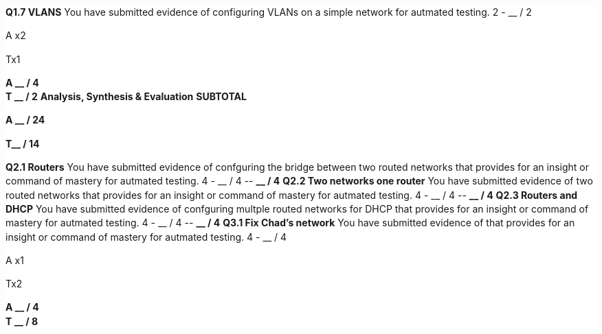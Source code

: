 </tr>
<tr class="even">
<td><strong>Q1.7 VLANS</strong></td>
<td>You have submitted evidence of configuring VLANs on a simple network
for autmated testing.</td>
<td>2</td>
<td>-</td>
<td>__ / 2</td>
<td><p>A x2</p>
<p>Tx1</p></td>
<td><strong>A __ / 4<br />
T __ / 2</strong></td>
</tr>
<tr class="odd">
<td></td>
<td><strong>Analysis, Synthesis &amp; Evaluation</strong></td>
<td colspan="2"></td>
<td colspan="2"><strong>SUBTOTAL</strong></td>
<td><p><strong>A __ / 24</strong></p>
<p><strong>T__ / 14</strong></p></td>
</tr>
<tr class="even">
<td><strong>Q2.1 Routers</strong></td>
<td>You have submitted evidence of confguring the bridge between two
routed networks that provides for an insight or command of mastery for
autmated testing.</td>
<td>4</td>
<td>-</td>
<td>__ / 4</td>
<td>--</td>
<td><strong>__ / 4</strong></td>
</tr>
<tr class="odd">
<td><strong>Q2.2 Two networks one router</strong></td>
<td>You have submitted evidence of two routed networks that provides for
an insight or command of mastery for autmated testing.</td>
<td>4</td>
<td>-</td>
<td>__ / 4</td>
<td>--</td>
<td><strong>__ / 4</strong></td>
</tr>
<tr class="even">
<td><strong>Q2.3 Routers and DHCP</strong></td>
<td>You have submitted evidence of confguring multple routed networks
for DHCP that provides for an insight or command of mastery for autmated
testing.</td>
<td>4</td>
<td>-</td>
<td>__ / 4</td>
<td>--</td>
<td><strong>__ / 4</strong></td>
</tr>
<tr class="odd">
<td><strong>Q3.1 Fix Chad’s network</strong></td>
<td>You have submitted evidence of that provides for an insight or
command of mastery for autmated testing.</td>
<td>4</td>
<td>-</td>
<td>__ / 4</td>
<td><p>A x1</p>
<p>Tx2</p></td>
<td><strong>A __ / 4<br />
T __ / 8</strong></td>